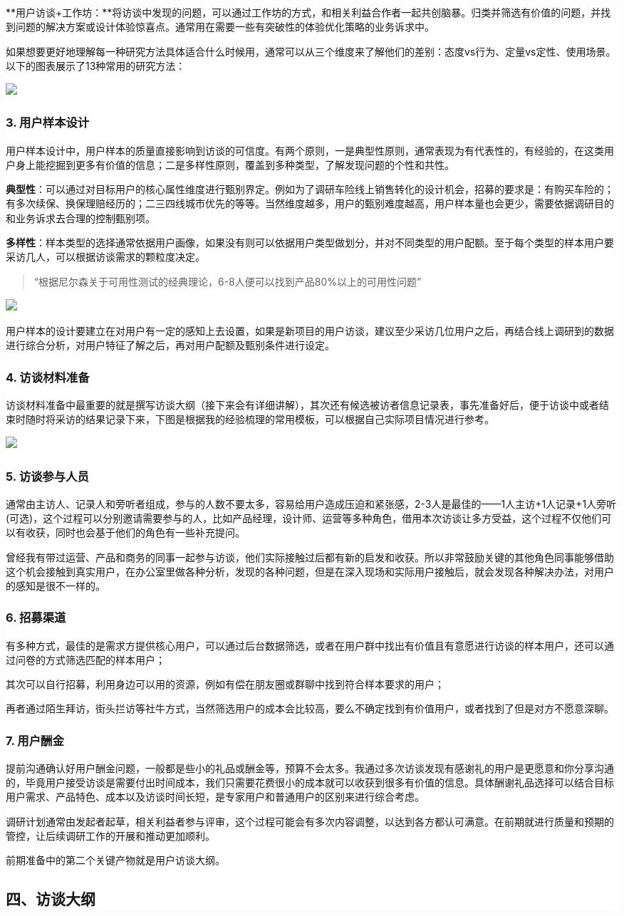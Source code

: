 **用户访谈+工作坊：**将访谈中发现的问题，可以通过工作坊的方式，和相关利益合作者一起共创脑暴。归类并筛选有价值的问题，并找到问题的解决方案或设计体验惊喜点。通常用在需要一些有突破性的体验优化策略的业务诉求中。

如果想要更好地理解每一种研究方法具体适合什么时候用，通常可以从三个维度来了解他们的差别：态度vs行为、定量vs定性、使用场景。以下的图表展示了13种常用的研究方法：

![](https://image.woshipm.com/2024/04/11/6e6000be-f7ee-11ee-9a79-00163e0b5ff3.jpg)

### 3\. 用户样本设计

用户样本设计中，用户样本的质量直接影响到访谈的可信度。有两个原则，一是典型性原则，通常表现为有代表性的，有经验的，在这类用户身上能挖掘到更多有价值的信息；二是多样性原则，覆盖到多种类型，了解发现问题的个性和共性。

**典型性**：可以通过对目标用户的核心属性维度进行甄别界定。例如为了调研车险线上销售转化的设计机会，招募的要求是：有购买车险的；有多次续保、换保理赔经历的；二三四线城市优先的等等。当然维度越多，用户的甄别难度越高，用户样本量也会更少，需要依据调研目的和业务诉求去合理的控制甄别项。

**多样性**：样本类型的选择通常依据用户画像，如果没有则可以依据用户类型做划分，并对不同类型的用户配额。至于每个类型的样本用户要采访几人，可以根据访谈需求的颗粒度决定。

> “根据尼尔森关于可用性测试的经典理论，6-8人便可以找到产品80%以上的可用性问题”

![](https://image.woshipm.com/2024/04/11/b0185c68-f7ee-11ee-9a79-00163e0b5ff3.jpg)

用户样本的设计要建立在对用户有一定的感知上去设置，如果是新项目的用户访谈，建议至少采访几位用户之后，再结合线上调研到的数据进行综合分析，对用户特征了解之后，再对用户配额及甄别条件进行设定。

### 4\. 访谈材料准备

访谈材料准备中最重要的就是撰写访谈大纲（接下来会有详细讲解），其次还有候选被访者信息记录表，事先准备好后，便于访谈中或者结束时随时将采访的结果记录下来，下图是根据我的经验梳理的常用模板，可以根据自己实际项目情况进行参考。

![](https://image.woshipm.com/2024/04/11/c6b317b0-f7ee-11ee-9a79-00163e0b5ff3.jpg)

### 5\. 访谈参与人员

通常由主访人、记录人和旁听者组成，参与的人数不要太多，容易给用户造成压迫和紧张感，2-3人是最佳的——1人主访+1人记录+1人旁听(可选)，这个过程可以分别邀请需要参与的人，比如产品经理，设计师、运营等多种角色，借用本次访谈让多方受益，这个过程不仅他们可以有收获，同时也会基于他们的角色有一些补充提问。

曾经我有带过运营、产品和商务的同事一起参与访谈，他们实际接触过后都有新的启发和收获。所以非常鼓励关键的其他角色同事能够借助这个机会接触到真实用户，在办公室里做各种分析，发现的各种问题，但是在深入现场和实际用户接触后，就会发现各种解决办法，对用户的感知是很不一样的。

### 6\. 招募渠道

有多种方式，最佳的是需求方提供核心用户，可以通过后台数据筛选，或者在用户群中找出有价值且有意愿进行访谈的样本用户，还可以通过问卷的方式筛选匹配的样本用户；

其次可以自行招募，利用身边可以用的资源，例如有偿在朋友圈或群聊中找到符合样本要求的用户；

再者通过陌生拜访，街头拦访等社牛方式，当然筛选用户的成本会比较高，要么不确定找到有价值用户，或者找到了但是对方不愿意深聊。

### 7\. 用户酬金

提前沟通确认好用户酬金问题，一般都是些小的礼品或酬金等，预算不会太多。我通过多次访谈发现有感谢礼的用户是更愿意和你分享沟通的，毕竟用户接受访谈是需要付出时间成本，我们只需要花费很小的成本就可以收获到很多有价值的信息。具体酬谢礼品选择可以结合目标用户需求、产品特色、成本以及访谈时间长短，是专家用户和普通用户的区别来进行综合考虑。

调研计划通常由发起者起草，相关利益者参与评审，这个过程可能会有多次内容调整，以达到各方都认可满意。在前期就进行质量和预期的管控，让后续调研工作的开展和推动更加顺利。

前期准备中的第二个关键产物就是用户访谈大纲。

## 四、访谈大纲
